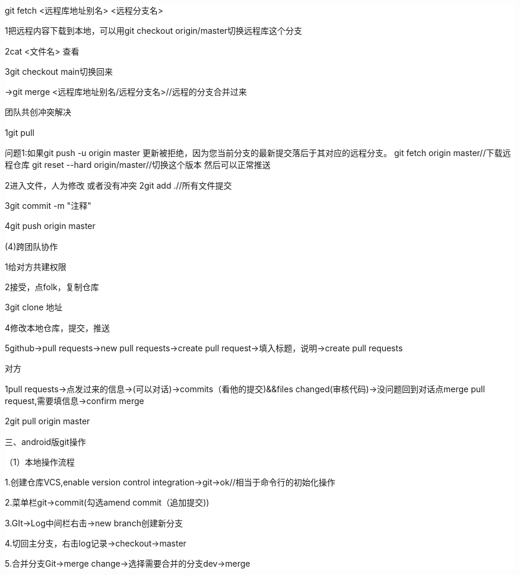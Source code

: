 git fetch <远程库地址别名> <远程分支名>

1把远程内容下载到本地，可以用git checkout origin/master切换远程库这个分支 

2cat <文件名> 查看

3git checkout main切换回来

->git merge <远程库地址别名/远程分支名>//远程的分支合并过来



团队共创冲突解决

1git pull

问题1:如果git push -u origin master
更新被拒绝，因为您当前分支的最新提交落后于其对应的远程分支。
git fetch origin master//下载远程仓库
git reset --hard origin/master//切换这个版本
然后可以正常推送

2进入文件，人为修改
或者没有冲突
2git add .//所有文件提交

3git commit -m "注释"

4git push origin master


(4)跨团队协作

1给对方共建权限

2接受，点folk，复制仓库

3git clone 地址

4修改本地仓库，提交，推送

5github->pull requests->new pull requests->create pull request->填入标题，说明->create pull requests

对方

1pull requests->点发过来的信息->(可以对话)->commits（看他的提交)&&files changed(审核代码)->没问题回到对话点merge pull request,需要填信息->confirm merge

2git pull origin master



三、android版git操作

（1）本地操作流程

1.创建仓库VCS,enable version control integration->git->ok//相当于命令行的初始化操作

2.菜单栏git->commit(勾选amend commit（追加提交))

3.GIt->Log中间栏右击->new branch创建新分支

4.切回主分支，右击log记录->checkout->master

5.合并分支Git->merge change->选择需要合并的分支dev->merge
